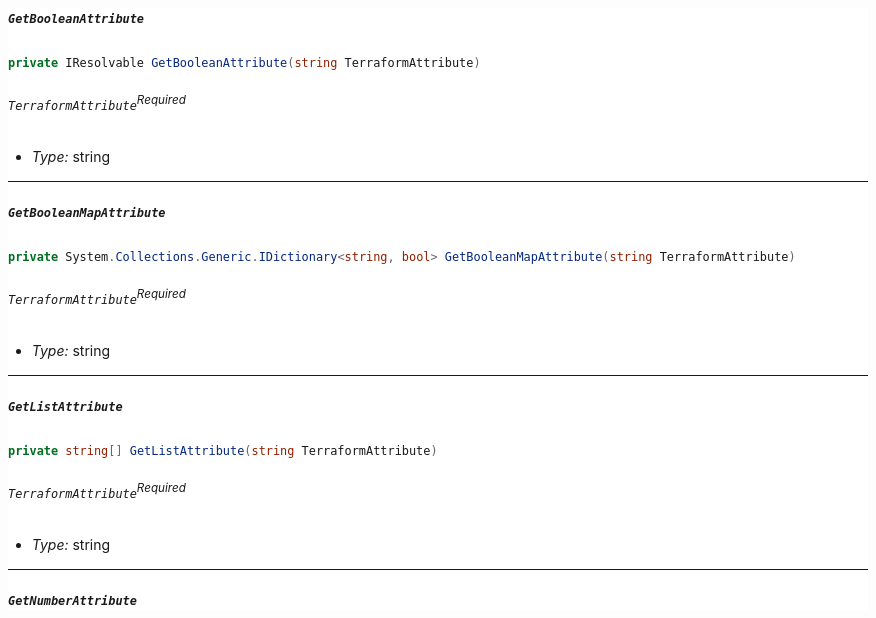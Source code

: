 
##### `GetBooleanAttribute` <a name="GetBooleanAttribute" id="@cdktf/provider-cloudflare.accountToken.AccountTokenConditionRequestIpOutputReference.getBooleanAttribute"></a>

```csharp
private IResolvable GetBooleanAttribute(string TerraformAttribute)
```

###### `TerraformAttribute`<sup>Required</sup> <a name="TerraformAttribute" id="@cdktf/provider-cloudflare.accountToken.AccountTokenConditionRequestIpOutputReference.getBooleanAttribute.parameter.terraformAttribute"></a>

- *Type:* string

---

##### `GetBooleanMapAttribute` <a name="GetBooleanMapAttribute" id="@cdktf/provider-cloudflare.accountToken.AccountTokenConditionRequestIpOutputReference.getBooleanMapAttribute"></a>

```csharp
private System.Collections.Generic.IDictionary<string, bool> GetBooleanMapAttribute(string TerraformAttribute)
```

###### `TerraformAttribute`<sup>Required</sup> <a name="TerraformAttribute" id="@cdktf/provider-cloudflare.accountToken.AccountTokenConditionRequestIpOutputReference.getBooleanMapAttribute.parameter.terraformAttribute"></a>

- *Type:* string

---

##### `GetListAttribute` <a name="GetListAttribute" id="@cdktf/provider-cloudflare.accountToken.AccountTokenConditionRequestIpOutputReference.getListAttribute"></a>

```csharp
private string[] GetListAttribute(string TerraformAttribute)
```

###### `TerraformAttribute`<sup>Required</sup> <a name="TerraformAttribute" id="@cdktf/provider-cloudflare.accountToken.AccountTokenConditionRequestIpOutputReference.getListAttribute.parameter.terraformAttribute"></a>

- *Type:* string

---

##### `GetNumberAttribute` <a name="GetNumberAttribute" id="@cdktf/provider-cloudflare.accountToken.AccountTokenConditionRequestIpOutputReference.getNumberAttribute"></a>
